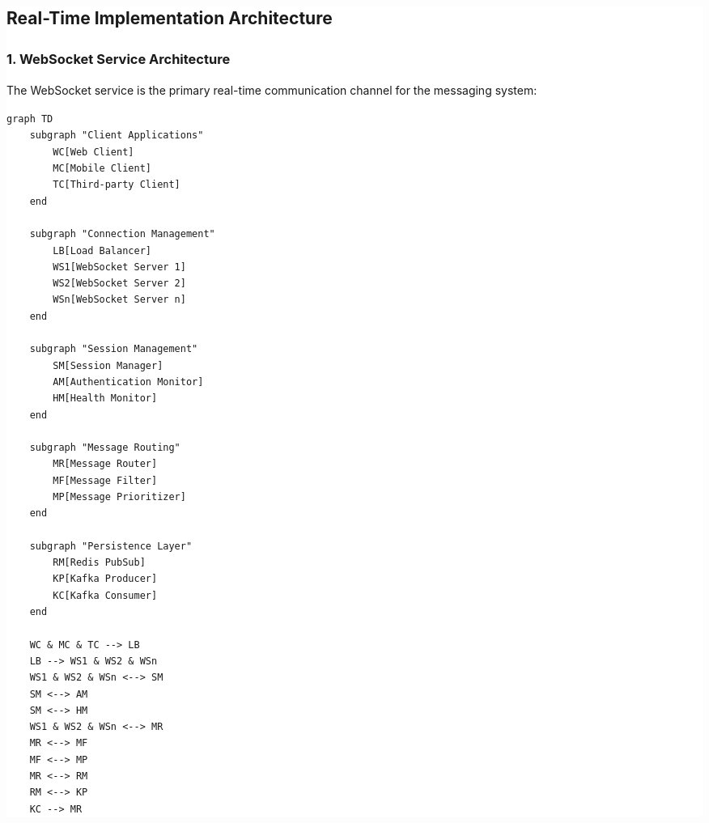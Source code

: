 ## Real-Time Implementation Architecture

### 1. WebSocket Service Architecture

The WebSocket service is the primary real-time communication channel for the messaging system:

```mermaid
graph TD
    subgraph "Client Applications"
        WC[Web Client]
        MC[Mobile Client]
        TC[Third-party Client]
    end
    
    subgraph "Connection Management"
        LB[Load Balancer]
        WS1[WebSocket Server 1]
        WS2[WebSocket Server 2]
        WSn[WebSocket Server n]
    end
    
    subgraph "Session Management"
        SM[Session Manager]
        AM[Authentication Monitor]
        HM[Health Monitor]
    end
    
    subgraph "Message Routing"
        MR[Message Router]
        MF[Message Filter]
        MP[Message Prioritizer]
    end
    
    subgraph "Persistence Layer"
        RM[Redis PubSub]
        KP[Kafka Producer]
        KC[Kafka Consumer]
    end
    
    WC & MC & TC --> LB
    LB --> WS1 & WS2 & WSn
    WS1 & WS2 & WSn <--> SM
    SM <--> AM
    SM <--> HM
    WS1 & WS2 & WSn <--> MR
    MR <--> MF
    MF <--> MP
    MR <--> RM
    RM <--> KP
    KC --> MR
```
